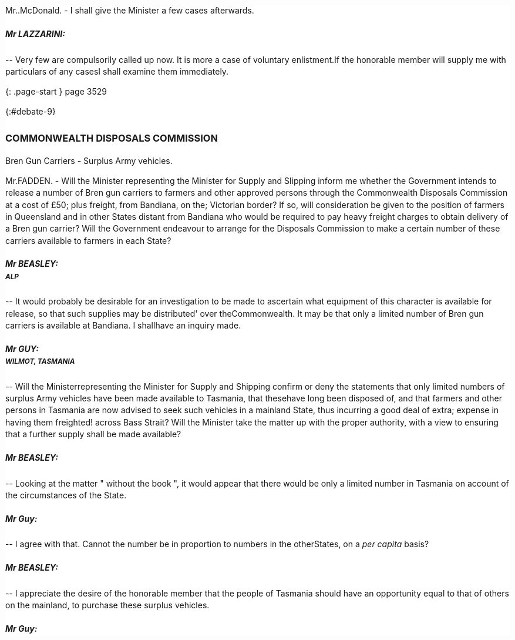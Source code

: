 Mr..McDonald.  -  I shall give the Minister a few cases afterwards. 

##### Mr LAZZARINI:

-- Very few are compulsorily called up now. It is more a case of voluntary enlistment.If the  honorable  member will supply me with particulars of any casesI shall examine them immediately. 

{: .page-start }
page 3529

{:#debate-9}
### COMMONWEALTH DISPOSALS COMMISSION

Bren Gun Carriers  -  Surplus Army vehicles. 

Mr.FADDEN. - Will the Minister representing the Minister for Supply and Slipping inform me whether the Government intends to release a number of Bren gun carriers to farmers and other approved persons through the Commonwealth Disposals Commission at a cost of £50; plus freight, from Bandiana, on the; Victorian border? If so, will consideration be given to the position of farmers in Queensland and in other States distant from Bandiana who would be required to pay heavy freight charges to obtain delivery of a Bren gun carrier? Will the Government endeavour to arrange for the Disposals Commission to make a certain number of these carriers available to farmers in each State? 

##### Mr BEASLEY:<br><small class="text-muted">ALP</small>

-- It would probably be desirable for an investigation to be made to ascertain what equipment of this character is available for release, so that such supplies may be distributed' over theCommonwealth. It may be that only a limited number of Bren gun carriers is available at Bandiana. I shallhave an inquiry made. 

##### Mr GUY:<br><small class="text-muted">WILMOT, TASMANIA</small>

-- Will the Ministerrepresenting the Minister for Supply and Shipping confirm or deny the statements that only limited numbers of surplus Army vehicles have been made available to Tasmania, that thesehave long been disposed of, and that farmers and other persons in Tasmania are now advised to seek such vehicles in a mainland State, thus incurring a good deal of extra; expense in having them freighted!  across  Bass Strait? Will the Minister take the matter up with the proper authority, with a view to ensuring that a further supply shall be made available? 

##### Mr BEASLEY:

-- Looking at the matter " without the book ", it would appear that there would be only a limited number in Tasmania on account of the circumstances of the State. 

##### Mr Guy:

-- I agree with that. Cannot the number be in proportion to numbers in the otherStates, on a  *per capita*  basis? 

##### Mr BEASLEY:

-- I appreciate the desire of the honorable member that the people of Tasmania should have an opportunity equal to that of others on the mainland, to purchase these surplus vehicles. 

##### Mr Guy:
